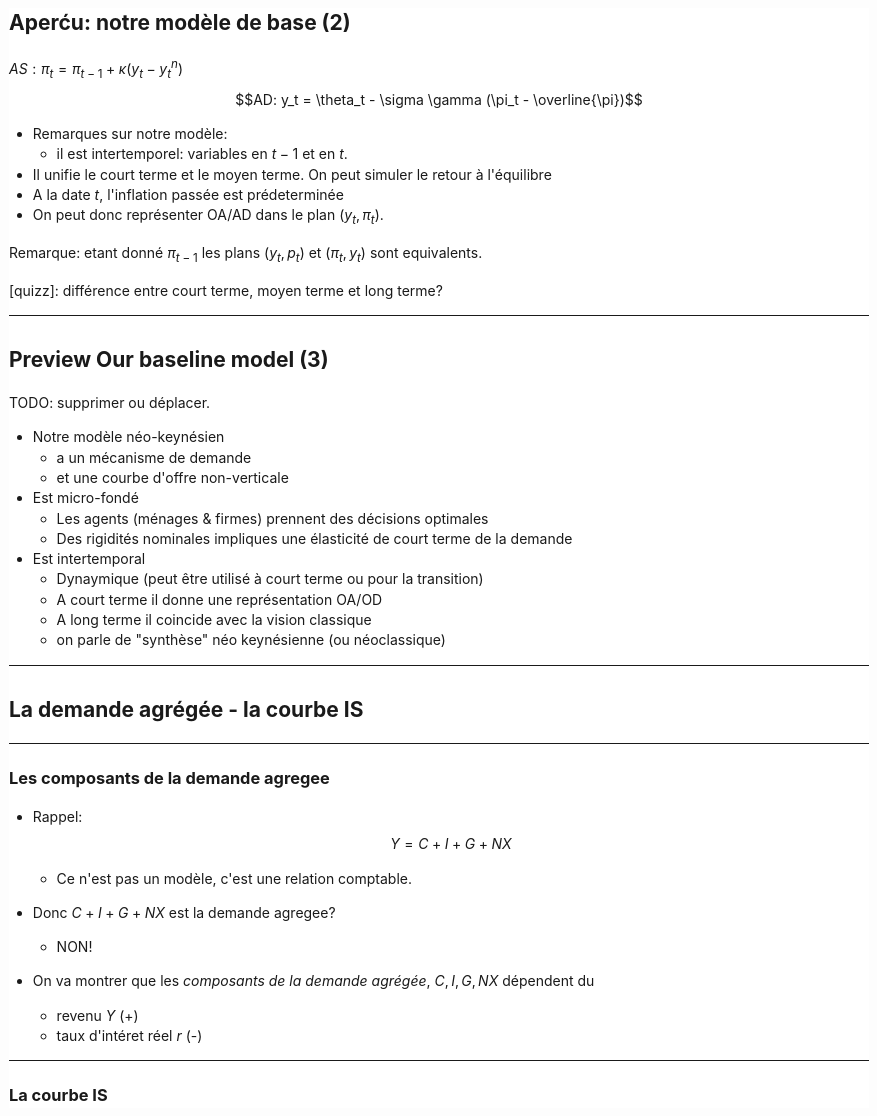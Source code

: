 
## Aperću: notre modèle de base (2)

  $AS: \pi_t=\pi_{t-1}+\kappa (y_t - y^n_t)$
  $$AD: y_t = \theta_t - \sigma \gamma (\pi_t - \overline{\pi})$$

- Remarques sur notre modèle:
  - il est intertemporel: variables en $t-1$ et en $t$.
- Il unifie le court terme et le moyen terme. On peut simuler le retour à l'équilibre
- A la date $t$, l'inflation passée est prédeterminée
- On peut donc représenter OA/AD dans le plan ($y_t, \pi_t$).

Remarque: etant donné $\pi_{t-1}$ les plans $(y_t,p_t)$ et $(\pi_{t},y_t)$ sont equivalents.

[quizz]: différence entre court terme, moyen terme et long terme?

---

## Preview Our baseline model (3)

TODO: supprimer ou déplacer.

- Notre modèle néo-keynésien
    - a un mécanisme de demande
    - et une courbe d'offre non-verticale
- Est micro-fondé
    - Les agents (ménages & firmes) prennent des décisions optimales
    - Des rigidités nominales impliques une élasticité de court terme de la demande
- Est intertemporal
    - Dynaymique (peut être utilisé à court terme ou pour la transition)
    - A court terme il donne une représentation OA/OD
    - A long terme il coincide avec la vision classique
    - on parle de "synthèse" néo keynésienne (ou néoclassique)

---

## La demande agrégée - la courbe IS

---

### Les composants de la demande agregee

- Rappel: $$Y = C + I + G + NX$$
    - Ce n'est pas un modèle, c'est une relation comptable.

- Donc $C + I + G + NX$ est la demande agregee?
    - NON!

- On va montrer que les *composants de la demande agrégée*, $C,I,G,NX$ dépendent du
    - revenu $Y$ (+) 
    - taux d'intéret réel $r$ (-)

---

### La courbe IS
